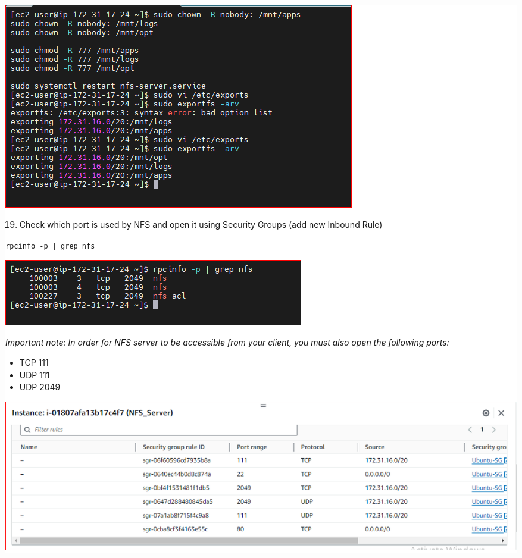 ![Alt text](<Images/12.NFS subnet.PNG>)

19. Check which port is used by NFS and open it using Security Groups (add new Inbound Rule)

`rpcinfo -p | grep nfs`

![Alt text](<Images/13.NFS ports.PNG>)

_Important note: In order for NFS server to be accessible from your client, you must also open the following ports:_

- TCP 111
- UDP 111
- UDP 2049

![Alt text](<Images/11.NFS sec.PNG>)
